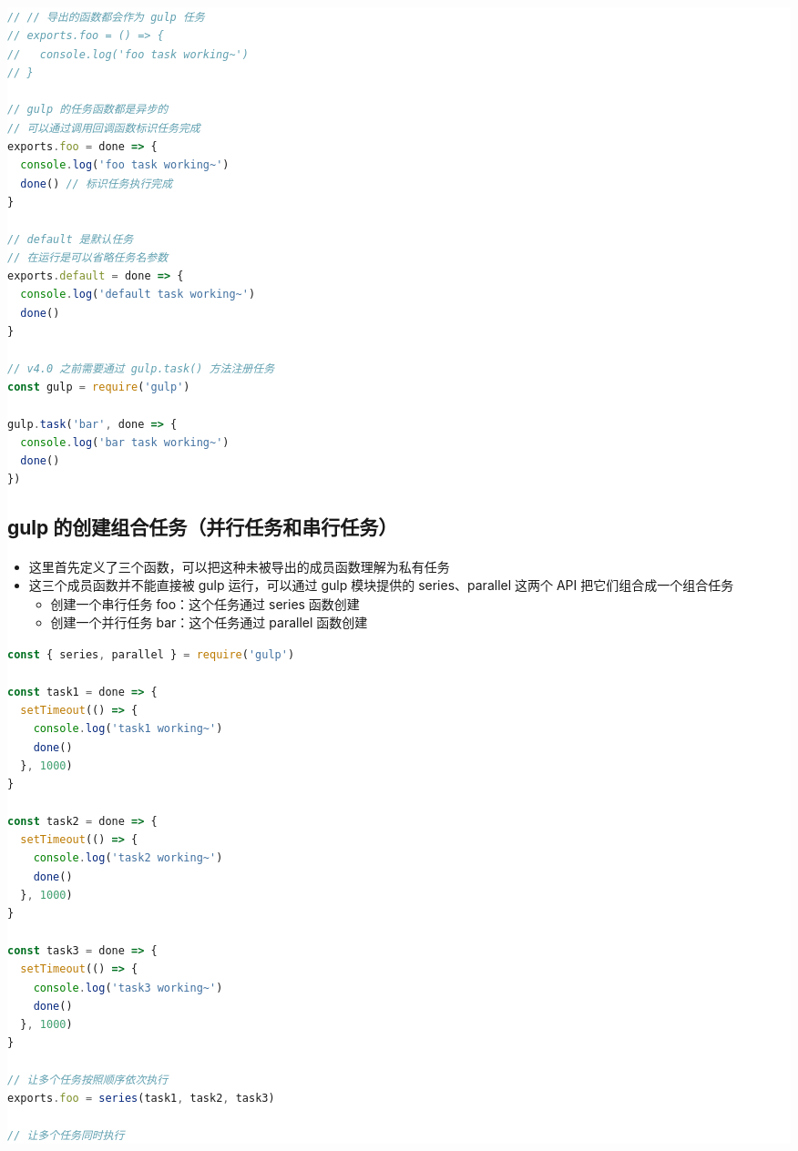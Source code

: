 ```javascript
// // 导出的函数都会作为 gulp 任务
// exports.foo = () => {
//   console.log('foo task working~')
// }

// gulp 的任务函数都是异步的
// 可以通过调用回调函数标识任务完成
exports.foo = done => {
  console.log('foo task working~')
  done() // 标识任务执行完成
}

// default 是默认任务
// 在运行是可以省略任务名参数
exports.default = done => {
  console.log('default task working~')
  done()
}

// v4.0 之前需要通过 gulp.task() 方法注册任务
const gulp = require('gulp')

gulp.task('bar', done => {
  console.log('bar task working~')
  done()
})
```

## gulp 的创建组合任务（并行任务和串行任务）

- 这里首先定义了三个函数，可以把这种未被导出的成员函数理解为私有任务
- 这三个成员函数并不能直接被 gulp 运行，可以通过 gulp 模块提供的 series、parallel 这两个 API 把它们组合成一个组合任务
  - 创建一个串行任务 foo：这个任务通过 series 函数创建
  - 创建一个并行任务 bar：这个任务通过 parallel 函数创建

```javascript
const { series, parallel } = require('gulp')

const task1 = done => {
  setTimeout(() => {
    console.log('task1 working~')
    done()
  }, 1000)
}

const task2 = done => {
  setTimeout(() => {
    console.log('task2 working~')
    done()
  }, 1000)  
}

const task3 = done => {
  setTimeout(() => {
    console.log('task3 working~')
    done()
  }, 1000)  
}

// 让多个任务按照顺序依次执行
exports.foo = series(task1, task2, task3)

// 让多个任务同时执行
```